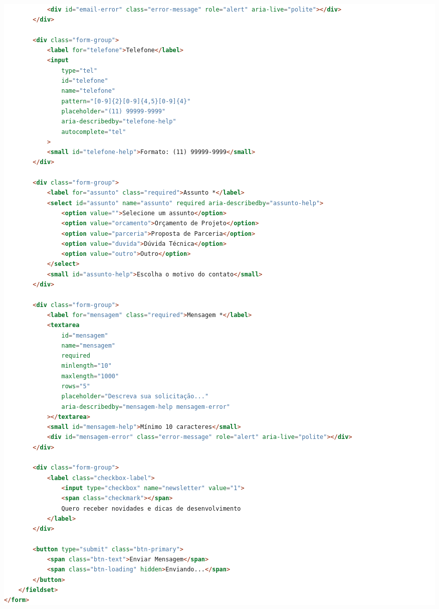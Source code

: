 ```html
            <div id="email-error" class="error-message" role="alert" aria-live="polite"></div>
        </div>
        
        <div class="form-group">
            <label for="telefone">Telefone</label>
            <input 
                type="tel" 
                id="telefone" 
                name="telefone"
                pattern="[0-9]{2}[0-9]{4,5}[0-9]{4}"
                placeholder="(11) 99999-9999"
                aria-describedby="telefone-help"
                autocomplete="tel"
            >
            <small id="telefone-help">Formato: (11) 99999-9999</small>
        </div>
        
        <div class="form-group">
            <label for="assunto" class="required">Assunto *</label>
            <select id="assunto" name="assunto" required aria-describedby="assunto-help">
                <option value="">Selecione um assunto</option>
                <option value="orcamento">Orçamento de Projeto</option>
                <option value="parceria">Proposta de Parceria</option>
                <option value="duvida">Dúvida Técnica</option>
                <option value="outro">Outro</option>
            </select>
            <small id="assunto-help">Escolha o motivo do contato</small>
        </div>
        
        <div class="form-group">
            <label for="mensagem" class="required">Mensagem *</label>
            <textarea 
                id="mensagem" 
                name="mensagem" 
                required 
                minlength="10" 
                maxlength="1000"
                rows="5"
                placeholder="Descreva sua solicitação..."
                aria-describedby="mensagem-help mensagem-error"
            ></textarea>
            <small id="mensagem-help">Mínimo 10 caracteres</small>
            <div id="mensagem-error" class="error-message" role="alert" aria-live="polite"></div>
        </div>
        
        <div class="form-group">
            <label class="checkbox-label">
                <input type="checkbox" name="newsletter" value="1">
                <span class="checkmark"></span>
                Quero receber novidades e dicas de desenvolvimento
            </label>
        </div>
        
        <button type="submit" class="btn-primary">
            <span class="btn-text">Enviar Mensagem</span>
            <span class="btn-loading" hidden>Enviando...</span>
        </button>
    </fieldset>
</form>
```
